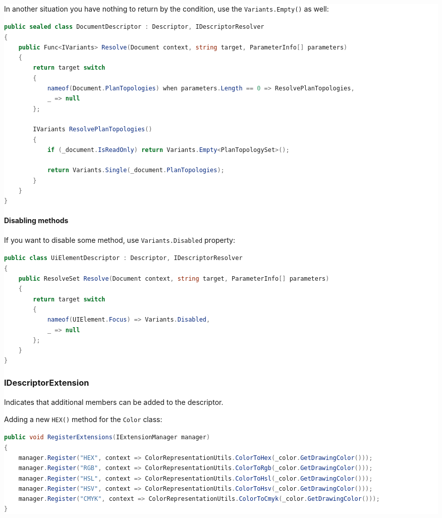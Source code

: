 In another situation you have nothing to return by the condition, use the `Variants.Empty()` as well:

```c#
public sealed class DocumentDescriptor : Descriptor, IDescriptorResolver
{
    public Func<IVariants> Resolve(Document context, string target, ParameterInfo[] parameters)
    {
        return target switch
        {
            nameof(Document.PlanTopologies) when parameters.Length == 0 => ResolvePlanTopologies,
            _ => null
        };
        
        IVariants ResolvePlanTopologies()
        {
            if (_document.IsReadOnly) return Variants.Empty<PlanTopologySet>();
            
            return Variants.Single(_document.PlanTopologies);
        }
    }
}
```

#### Disabling methods

If you want to disable some method, use `Variants.Disabled` property:

```c#
public class UiElementDescriptor : Descriptor, IDescriptorResolver
{
    public ResolveSet Resolve(Document context, string target, ParameterInfo[] parameters)
    {
        return target switch
        {
            nameof(UIElement.Focus) => Variants.Disabled,
            _ => null
        };
    }
}
```

### IDescriptorExtension

Indicates that additional members can be added to the descriptor.

Adding a new `HEX()` method for the `Color` class:

```c#
public void RegisterExtensions(IExtensionManager manager)
{
    manager.Register("HEX", context => ColorRepresentationUtils.ColorToHex(_color.GetDrawingColor()));
    manager.Register("RGB", context => ColorRepresentationUtils.ColorToRgb(_color.GetDrawingColor()));
    manager.Register("HSL", context => ColorRepresentationUtils.ColorToHsl(_color.GetDrawingColor()));
    manager.Register("HSV", context => ColorRepresentationUtils.ColorToHsv(_color.GetDrawingColor()));
    manager.Register("CMYK", context => ColorRepresentationUtils.ColorToCmyk(_color.GetDrawingColor()));
}
```
